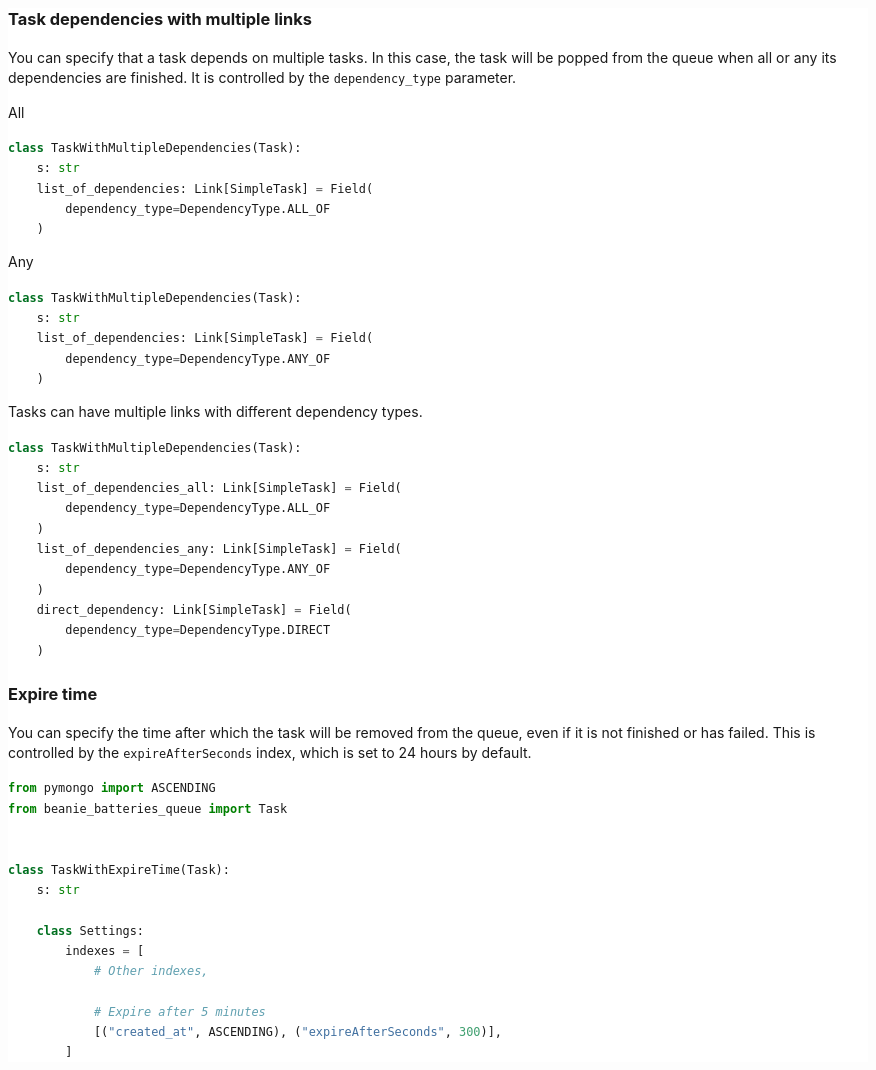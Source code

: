 ### Task dependencies with multiple links

You can specify that a task depends on multiple tasks. In this case, the task will be popped from the queue when all or
any its dependencies are finished. It is controlled by the `dependency_type` parameter.

All

```python
class TaskWithMultipleDependencies(Task):
    s: str
    list_of_dependencies: Link[SimpleTask] = Field(
        dependency_type=DependencyType.ALL_OF
    )
```

Any

```python
class TaskWithMultipleDependencies(Task):
    s: str
    list_of_dependencies: Link[SimpleTask] = Field(
        dependency_type=DependencyType.ANY_OF
    )
```

Tasks can have multiple links with different dependency types.

```python
class TaskWithMultipleDependencies(Task):
    s: str
    list_of_dependencies_all: Link[SimpleTask] = Field(
        dependency_type=DependencyType.ALL_OF
    )
    list_of_dependencies_any: Link[SimpleTask] = Field(
        dependency_type=DependencyType.ANY_OF
    )
    direct_dependency: Link[SimpleTask] = Field(
        dependency_type=DependencyType.DIRECT
    )
```

### Expire time

You can specify the time after which the task will be removed from the queue, even if it is not finished or has failed.
This is controlled by the `expireAfterSeconds` index, which is set to 24 hours by default.

```python
from pymongo import ASCENDING
from beanie_batteries_queue import Task


class TaskWithExpireTime(Task):
    s: str

    class Settings:
        indexes = [
            # Other indexes,

            # Expire after 5 minutes
            [("created_at", ASCENDING), ("expireAfterSeconds", 300)],
        ]
```
